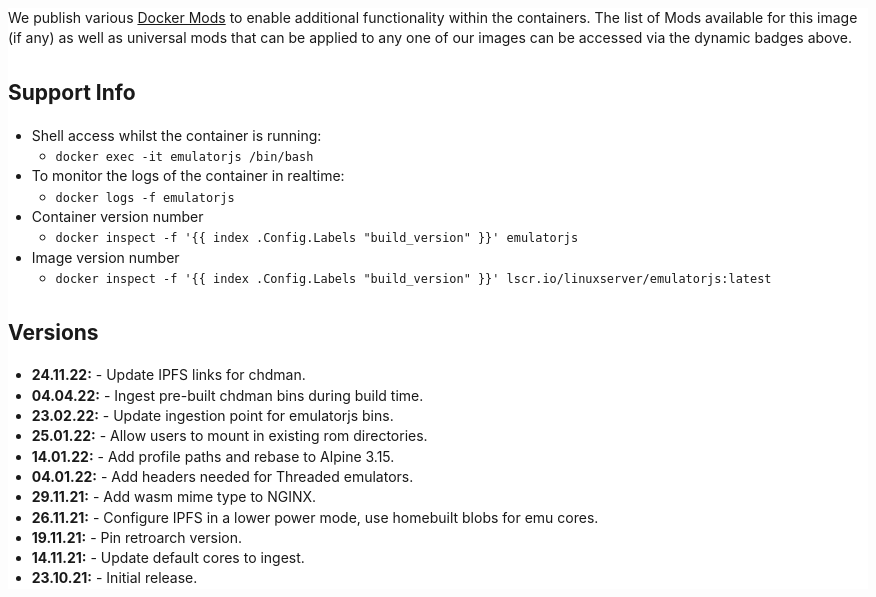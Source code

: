 We publish various [Docker Mods](https://github.com/linuxserver/docker-mods) to enable additional functionality within the containers. The list of Mods available for this image (if any) as well as universal mods that can be applied to any one of our images can be accessed via the dynamic badges above.

## Support Info

* Shell access whilst the container is running:
  * `docker exec -it emulatorjs /bin/bash`
* To monitor the logs of the container in realtime:
  * `docker logs -f emulatorjs`
* Container version number
  * `docker inspect -f '{{ index .Config.Labels "build_version" }}' emulatorjs`
* Image version number
  * `docker inspect -f '{{ index .Config.Labels "build_version" }}' lscr.io/linuxserver/emulatorjs:latest`

## Versions

* **24.11.22:** - Update IPFS links for chdman.
* **04.04.22:** - Ingest pre-built chdman bins during build time.
* **23.02.22:** - Update ingestion point for emulatorjs bins.
* **25.01.22:** - Allow users to mount in existing rom directories.
* **14.01.22:** - Add profile paths and rebase to Alpine 3.15.
* **04.01.22:** - Add headers needed for Threaded emulators.
* **29.11.21:** - Add wasm mime type to NGINX.
* **26.11.21:** - Configure IPFS in a lower power mode, use homebuilt blobs for emu cores.
* **19.11.21:** - Pin retroarch version.
* **14.11.21:** - Update default cores to ingest.
* **23.10.21:** - Initial release.

